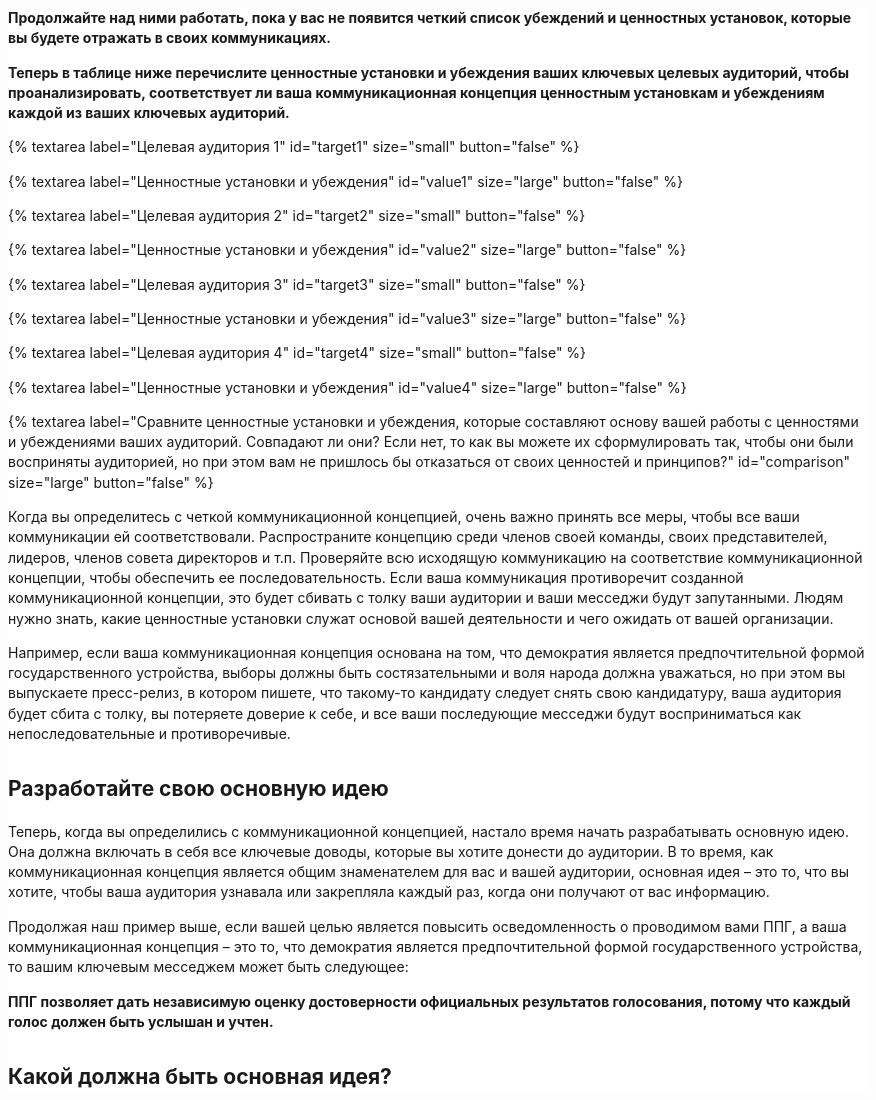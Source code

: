 **Продолжайте над ними работать, пока у вас не появится четкий список убеждений и ценностных установок, которые вы будете отражать в своих коммуникациях.**

**Теперь в таблице ниже перечислите ценностные установки и убеждения ваших ключевых целевых аудиторий, чтобы проанализировать, соответствует ли ваша коммуникационная концепция ценностным установкам и убеждениям каждой из ваших ключевых аудиторий.**

{% textarea label="Целевая аудитория 1" id="target1" size="small" button="false" %}

{% textarea label="Ценностные установки и убеждения" id="value1" size="large" button="false" %}

{% textarea label="Целевая аудитория 2" id="target2" size="small" button="false" %}

{% textarea label="Ценностные установки и убеждения" id="value2" size="large" button="false" %}

{% textarea label="Целевая аудитория 3" id="target3" size="small" button="false" %}

{% textarea label="Ценностные установки и убеждения" id="value3" size="large" button="false" %}

{% textarea label="Целевая аудитория 4" id="target4" size="small" button="false" %}

{% textarea label="Ценностные установки и убеждения" id="value4" size="large" button="false" %}

{% textarea label="Сравните ценностные установки и убеждения, которые составляют основу вашей работы с ценностями и убеждениями ваших аудиторий. Совпадают ли они? Если нет, то как вы можете их сформулировать так, чтобы они были восприняты аудиторией, но при этом вам не пришлось бы отказаться от своих ценностей и принципов?" id="comparison" size="large" button="false" %}

Когда вы определитесь с четкой коммуникационной концепцией, очень важно принять все меры, чтобы все ваши коммуникации ей соответствовали. Распространите концепцию среди членов своей команды, своих представителей, лидеров, членов совета директоров и т.п. Проверяйте всю исходящую коммуникацию на соответствие коммуникационной концепции, чтобы обеспечить ее последовательность. Если ваша коммуникация противоречит созданной коммуникационной концепции, это будет сбивать с толку ваши аудитории и ваши месседжи будут запутанными. Людям нужно знать, какие ценностные установки служат основой вашей деятельности и чего ожидать от вашей организации.

Например, если ваша коммуникационная концепция основана на том, что демократия является предпочтительной формой государственного устройства, выборы должны быть состязательными и воля народа должна уважаться, но при этом вы выпускаете пресс-релиз, в котором пишете, что такому-то кандидату следует снять свою кандидатуру, ваша аудитория будет сбита с толку, вы потеряете доверие к себе, и все ваши последующие месседжи будут восприниматься как непоследовательные и противоречивые.

## Разработайте свою основную идею

Теперь, когда вы определились с коммуникационной концепцией, настало время начать разрабатывать основную идею. Она должна включать в себя все ключевые доводы, которые вы хотите донести до аудитории. В то время, как коммуникационная концепция является общим знаменателем для вас и вашей аудитории, основная идея – это то, что вы хотите, чтобы ваша аудитория узнавала или закрепляла каждый раз, когда они получают от вас информацию.

Продолжая наш пример выше, если вашей целью является повысить осведомленность о проводимом вами ППГ, а ваша коммуникационная концепция – это то, что демократия является предпочтительной формой государственного устройства, то вашим ключевым месседжем может быть следующее:

**ППГ позволяет дать независимую оценку достоверности официальных результатов голосования, потому что каждый голос должен быть услышан и учтен.**

## Какой должна быть основная идея?
